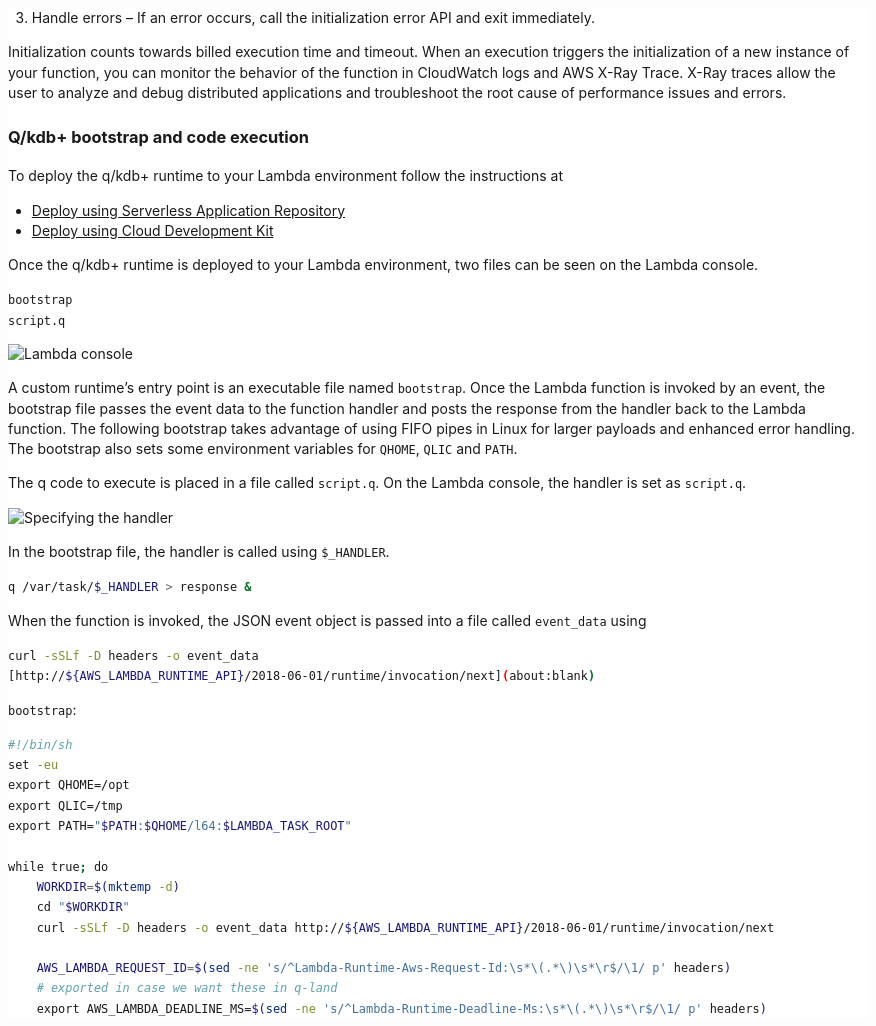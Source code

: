 3.   Handle errors – If an error occurs, call the initialization error API and exit immediately.

Initialization counts towards billed execution time and timeout. When an execution triggers the initialization of a new instance of your function, you can monitor the behavior of the function in CloudWatch logs and AWS X-Ray Trace. X-Ray traces allow the user to analyze and debug distributed applications and troubleshoot the root cause of performance issues and errors.


### Q/kdb+ bootstrap and code execution

To deploy the q/kdb+ runtime to your Lambda environment follow the instructions at

-   [Deploy using Serverless Application Repository](#deploy-using-serverless-application-repository)
-   [Deploy using Cloud Development Kit](#deploy-using-the-cloud-development-kit)

Once the q/kdb+ runtime is deployed to your Lambda environment, two files can be seen on the Lambda console.

```txt
bootstrap
script.q
```

![Lambda console](image8.png)

A custom runtime’s entry point is an executable file named `bootstrap`. Once the Lambda function is invoked by an event, the bootstrap file passes the event data to the function handler and posts the response from the handler back to the Lambda function. The following bootstrap takes advantage of using FIFO pipes in Linux for larger payloads and enhanced error handling. The bootstrap also sets some environment variables for `QHOME`, `QLIC` and `PATH`.

The q code to execute is placed in a file called `script.q`. On the Lambda console, the handler is set as `script.q`.

![Specifying the handler](image1.png)

In the bootstrap file, the handler is called using `$_HANDLER`.

```bash
q /var/task/$_HANDLER > response &
```

When the function is invoked, the JSON event object is passed into a file called `event_data` using

```bash
curl -sSLf -D headers -o event_data
[http://${AWS_LAMBDA_RUNTIME_API}/2018-06-01/runtime/invocation/next](about:blank)
```

`bootstrap`:

```bash
#!/bin/sh
set​ -eu
export​ QHOME=/opt
export​ QLIC=/tmp
export​ PATH=​"​$PATH​:​$QHOME​/l64:​$LAMBDA_TASK_ROOT​"

while​ ​true​; ​do
    WORKDIR=$(mktemp -d)
    cd​ ​"​$WORKDIR​"
    curl -sSLf -D headers -o event_data http://​${AWS_LAMBDA_RUNTIME_API}​/2018-06-01/runtime/invocation/next

    AWS_LAMBDA_REQUEST_ID=$(sed -ne 's/^Lambda-Runtime-Aws-Request-Id:\s*\(.*\)\s*\r$/\1/ p'​ headers)
    # exported in case we want these in q-land
    export​ AWS_LAMBDA_DEADLINE_MS=$(sed -ne 's/^Lambda-Runtime-Deadline-Ms:\s*\(.*\)\s*\r$/\1/ p'​ headers)
```